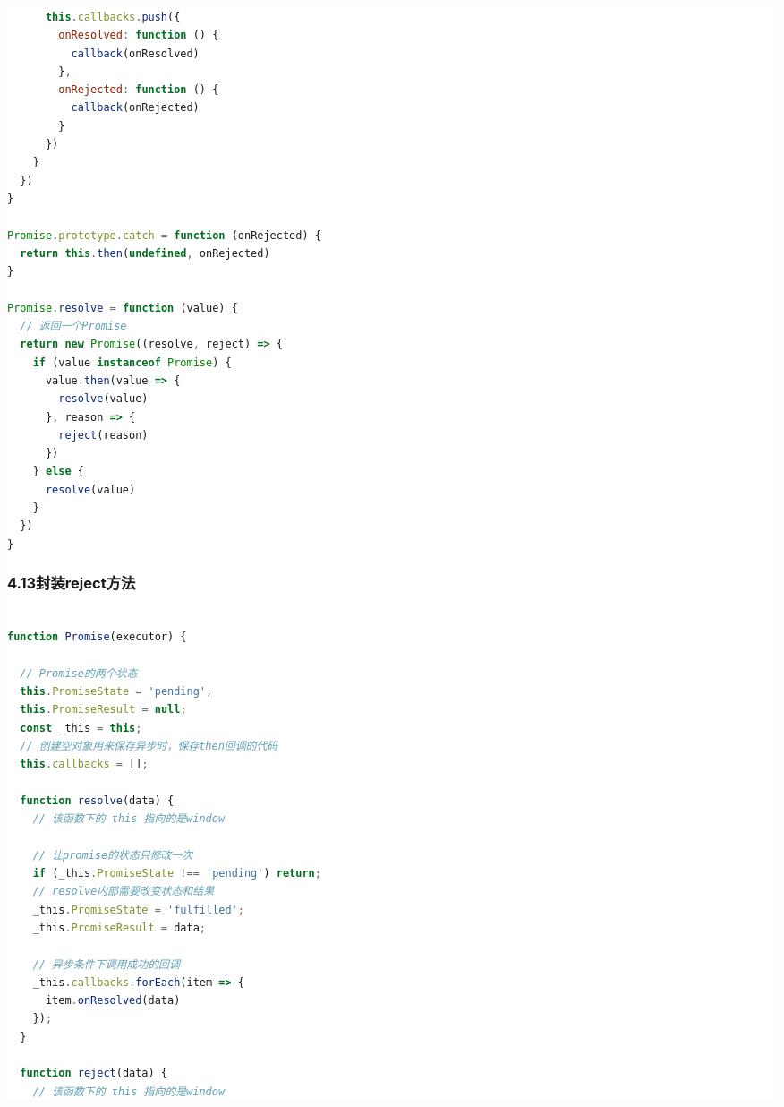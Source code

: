 ```js
      this.callbacks.push({
        onResolved: function () {
          callback(onResolved)
        },
        onRejected: function () {
          callback(onRejected)
        }
      })
    }
  })
}

Promise.prototype.catch = function (onRejected) {
  return this.then(undefined, onRejected)
}

Promise.resolve = function (value) {
  // 返回一个Promise
  return new Promise((resolve, reject) => {
    if (value instanceof Promise) {
      value.then(value => {
        resolve(value)
      }, reason => {
        reject(reason)
      })
    } else {
      resolve(value)
    }
  }) 
}
```



### 4.13封装reject方法

```js

function Promise(executor) {

  // Promise的两个状态
  this.PromiseState = 'pending';
  this.PromiseResult = null;
  const _this = this;
  // 创建空对象用来保存异步时，保存then回调的代码
  this.callbacks = [];

  function resolve(data) {
    // 该函数下的 this 指向的是window

    // 让promise的状态只修改一次
    if (_this.PromiseState !== 'pending') return;
    // resolve内部需要改变状态和结果
    _this.PromiseState = 'fulfilled';
    _this.PromiseResult = data;

    // 异步条件下调用成功的回调
    _this.callbacks.forEach(item => {
      item.onResolved(data)
    });
  }

  function reject(data) {
    // 该函数下的 this 指向的是window
```